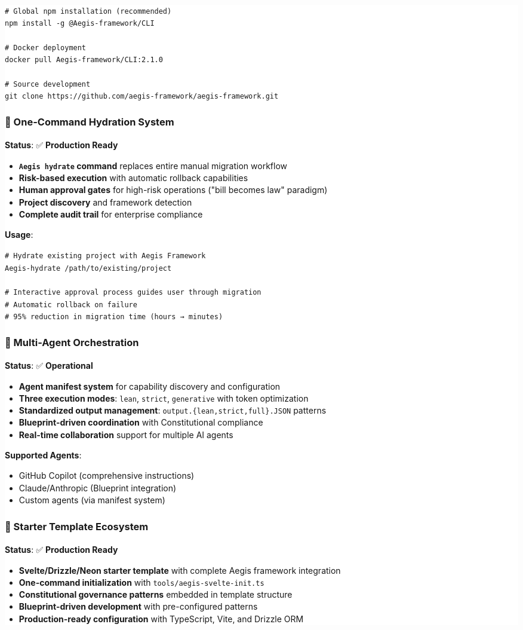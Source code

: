 ```
# Global npm installation (recommended)
npm install -g @Aegis-framework/CLI

# Docker deployment
docker pull Aegis-framework/CLI:2.1.0

# Source development
git clone https://github.com/aegis-framework/aegis-framework.git
```

### **🚀 One-Command Hydration System**

**Status**: ✅ **Production Ready**

- **`Aegis hydrate` command** replaces entire manual migration workflow
- **Risk-based execution** with automatic rollback capabilities
- **Human approval gates** for high-risk operations ("bill becomes law" paradigm)
- **Project discovery** and framework detection
- **Complete audit trail** for enterprise compliance

**Usage**:

```
# Hydrate existing project with Aegis Framework
Aegis-hydrate /path/to/existing/project

# Interactive approval process guides user through migration
# Automatic rollback on failure
# 95% reduction in migration time (hours → minutes)
```

### **🤖 Multi-Agent Orchestration**

**Status**: ✅ **Operational**

- **Agent manifest system** for capability discovery and configuration
- **Three execution modes**: `lean`, `strict`, `generative` with token optimization
- **Standardized output management**: `output.{lean,strict,full}.JSON` patterns
- **Blueprint-driven coordination** with Constitutional compliance
- **Real-time collaboration** support for multiple AI agents

**Supported Agents**:

- GitHub Copilot (comprehensive instructions)
- Claude/Anthropic (Blueprint integration)
- Custom agents (via manifest system)

### **🚀 Starter Template Ecosystem**

**Status**: ✅ **Production Ready**

- **Svelte/Drizzle/Neon starter template** with complete Aegis framework integration
- **One-command initialization** with `tools/aegis-svelte-init.ts`
- **Constitutional governance patterns** embedded in template structure
- **Blueprint-driven development** with pre-configured patterns
- **Production-ready configuration** with TypeScript, Vite, and Drizzle ORM
